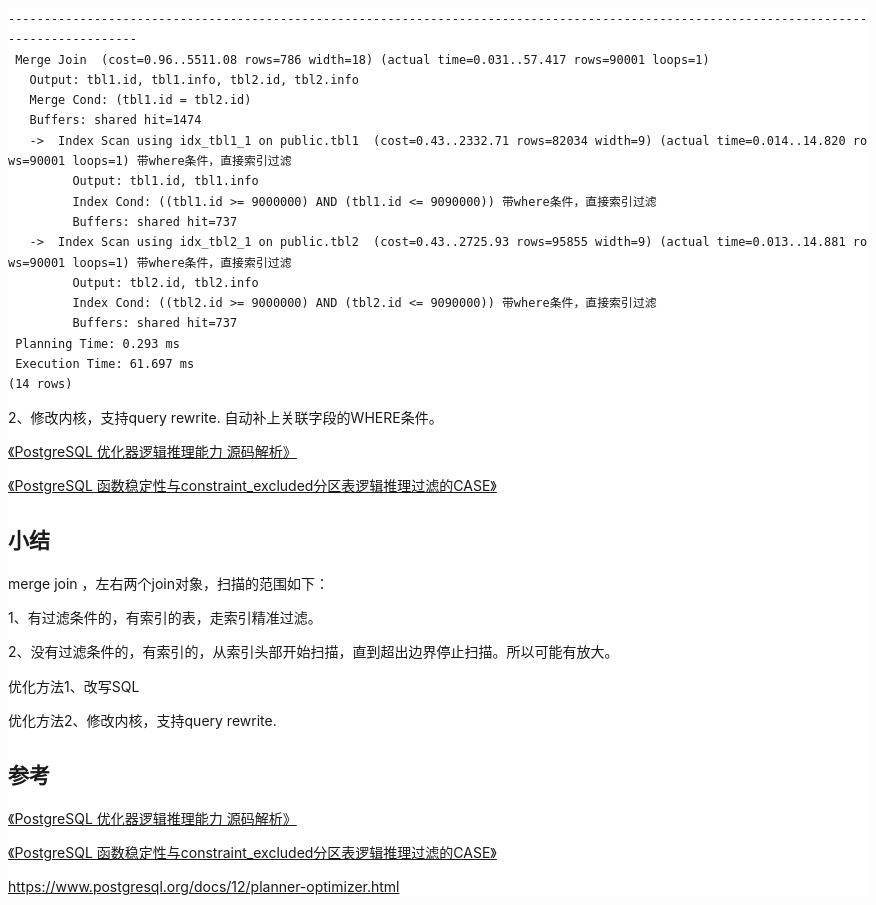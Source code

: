 ```  
------------------------------------------------------------------------------------------------------------------------------------------  
 Merge Join  (cost=0.96..5511.08 rows=786 width=18) (actual time=0.031..57.417 rows=90001 loops=1)  
   Output: tbl1.id, tbl1.info, tbl2.id, tbl2.info  
   Merge Cond: (tbl1.id = tbl2.id)  
   Buffers: shared hit=1474  
   ->  Index Scan using idx_tbl1_1 on public.tbl1  (cost=0.43..2332.71 rows=82034 width=9) (actual time=0.014..14.820 rows=90001 loops=1) 带where条件，直接索引过滤  
         Output: tbl1.id, tbl1.info  
         Index Cond: ((tbl1.id >= 9000000) AND (tbl1.id <= 9090000)) 带where条件，直接索引过滤  
         Buffers: shared hit=737  
   ->  Index Scan using idx_tbl2_1 on public.tbl2  (cost=0.43..2725.93 rows=95855 width=9) (actual time=0.013..14.881 rows=90001 loops=1) 带where条件，直接索引过滤  
         Output: tbl2.id, tbl2.info  
         Index Cond: ((tbl2.id >= 9000000) AND (tbl2.id <= 9090000)) 带where条件，直接索引过滤  
         Buffers: shared hit=737  
 Planning Time: 0.293 ms  
 Execution Time: 61.697 ms  
(14 rows)  
```  
  
2、修改内核，支持query rewrite. 自动补上关联字段的WHERE条件。  
  
[《PostgreSQL 优化器逻辑推理能力 源码解析》](../201602/20160225_01.md)    
  
[《PostgreSQL 函数稳定性与constraint_excluded分区表逻辑推理过滤的CASE》](../201605/20160531_01.md)    
  
  
## 小结  
merge join ，左右两个join对象，扫描的范围如下：  
  
1、有过滤条件的，有索引的表，走索引精准过滤。  
  
2、没有过滤条件的，有索引的，从索引头部开始扫描，直到超出边界停止扫描。所以可能有放大。  
  
优化方法1、改写SQL  
  
优化方法2、修改内核，支持query rewrite.   
  
## 参考  
[《PostgreSQL 优化器逻辑推理能力 源码解析》](../201602/20160225_01.md)    
  
[《PostgreSQL 函数稳定性与constraint_excluded分区表逻辑推理过滤的CASE》](../201605/20160531_01.md)    
  
    
https://www.postgresql.org/docs/12/planner-optimizer.html  
    
  
  
  
  
  
  
  
  
  
  
  
  
